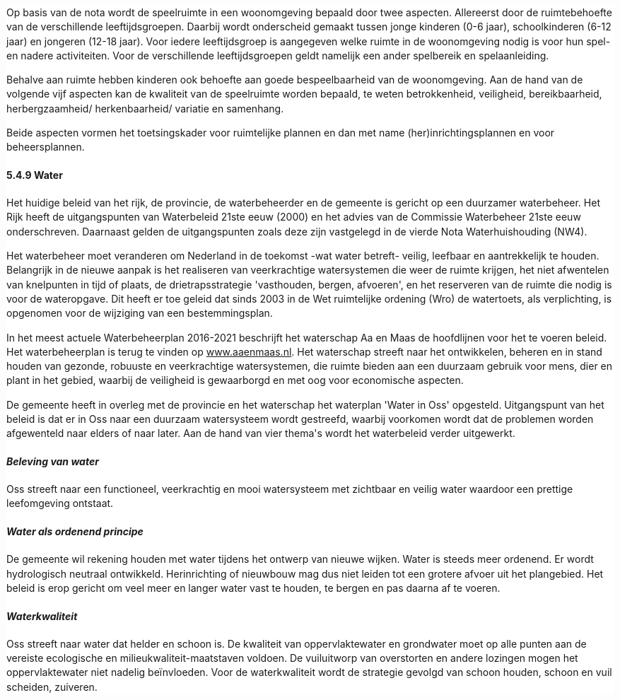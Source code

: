 Op basis van de nota wordt de speelruimte in een woonomgeving bepaald door twee aspecten. Allereerst door de ruimtebehoefte van de verschillende leeftijdsgroepen. Daarbij wordt onderscheid gemaakt tussen jonge kinderen (0-6 jaar), schoolkinderen (6-12 jaar) en jongeren (12-18 jaar). Voor iedere leeftijdsgroep is aangegeven welke ruimte in de woonomgeving nodig is voor hun spel- en nadere activiteiten. Voor de verschillende leeftijdsgroepen geldt namelijk een ander spelbereik en spelaanleiding.

Behalve aan ruimte hebben kinderen ook behoefte aan goede bespeelbaarheid van de woonomgeving. Aan de hand van de volgende vijf aspecten kan de kwaliteit van de speelruimte worden bepaald, te weten betrokkenheid, veiligheid, bereikbaarheid, herbergzaamheid/ herkenbaarheid/ variatie en samenhang.

Beide aspecten vormen het toetsingskader voor ruimtelijke plannen en dan met name (her)inrichtingsplannen en voor beheersplannen.

#### **5.4.9 Water**

Het huidige beleid van het rijk, de provincie, de waterbeheerder en de gemeente is gericht op een duurzamer waterbeheer. Het Rijk heeft de uitgangspunten van Waterbeleid 21ste eeuw (2000) en het advies van de Commissie Waterbeheer 21ste eeuw onderschreven. Daarnaast gelden de uitgangspunten zoals deze zijn vastgelegd in de vierde Nota Waterhuishouding (NW4).

Het waterbeheer moet veranderen om Nederland in de toekomst -wat water betreft- veilig, leefbaar en aantrekkelijk te houden. Belangrijk in de nieuwe aanpak is het realiseren van veerkrachtige watersystemen die weer de ruimte krijgen, het niet afwentelen van knelpunten in tijd of plaats, de drietrapsstrategie 'vasthouden, bergen, afvoeren', en het reserveren van de ruimte die nodig is voor de wateropgave. Dit heeft er toe geleid dat sinds 2003 in de Wet ruimtelijke ordening (Wro) de watertoets, als verplichting, is opgenomen voor de wijziging van een bestemmingsplan.

In het meest actuele Waterbeheerplan 2016-2021 beschrijft het waterschap Aa en Maas de hoofdlijnen voor het te voeren beleid. Het waterbeheerplan is terug te vinden op www.aaenmaas.nl. Het waterschap streeft naar het ontwikkelen, beheren en in stand houden van gezonde, robuuste en veerkrachtige watersystemen, die ruimte bieden aan een duurzaam gebruik voor mens, dier en plant in het gebied, waarbij de veiligheid is gewaarborgd en met oog voor economische aspecten.

De gemeente heeft in overleg met de provincie en het waterschap het waterplan 'Water in Oss' opgesteld. Uitgangspunt van het beleid is dat er in Oss naar een duurzaam watersysteem wordt gestreefd, waarbij voorkomen wordt dat de problemen worden afgewenteld naar elders of naar later. Aan de hand van vier thema's wordt het waterbeleid verder uitgewerkt.

#### *Beleving van water*

Oss streeft naar een functioneel, veerkrachtig en mooi watersysteem met zichtbaar en veilig water waardoor een prettige leefomgeving ontstaat.

#### *Water als ordenend principe*

De gemeente wil rekening houden met water tijdens het ontwerp van nieuwe wijken. Water is steeds meer ordenend. Er wordt hydrologisch neutraal ontwikkeld. Herinrichting of nieuwbouw mag dus niet leiden tot een grotere afvoer uit het plangebied. Het beleid is erop gericht om veel meer en langer water vast te houden, te bergen en pas daarna af te voeren.

#### *Waterkwaliteit*

Oss streeft naar water dat helder en schoon is. De kwaliteit van oppervlaktewater en grondwater moet op alle punten aan de vereiste ecologische en milieukwaliteit-maatstaven voldoen. De vuiluitworp van overstorten en andere lozingen mogen het oppervlaktewater niet nadelig beïnvloeden. Voor de waterkwaliteit wordt de strategie gevolgd van schoon houden, schoon en vuil scheiden, zuiveren.
